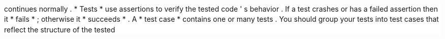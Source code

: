 continues
normally
.
*
Tests
*
use
assertions
to
verify
the
tested
code
'
s
behavior
.
If
a
test
crashes
or
has
a
failed
assertion
then
it
*
fails
*
;
otherwise
it
*
succeeds
*
.
A
*
test
case
*
contains
one
or
many
tests
.
You
should
group
your
tests
into
test
cases
that
reflect
the
structure
of
the
tested